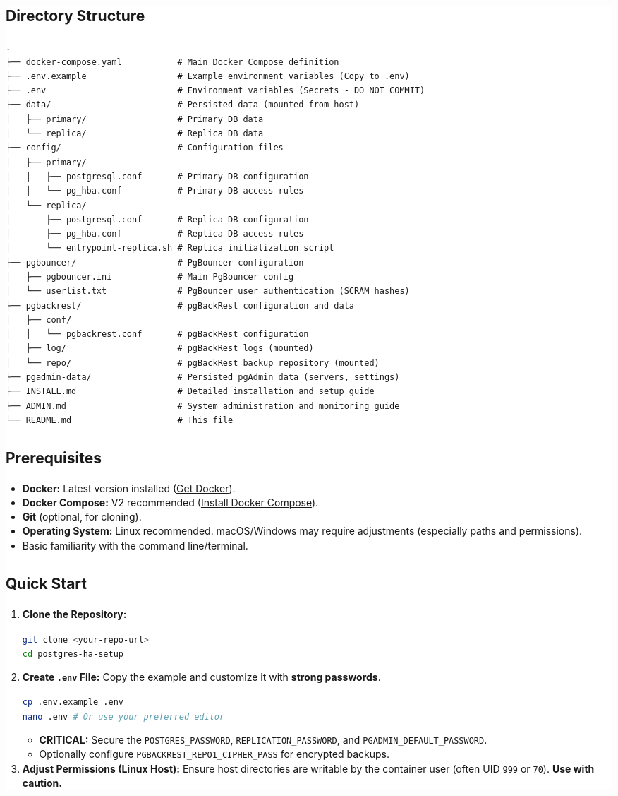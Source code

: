 ## Directory Structure

```
.
├── docker-compose.yaml           # Main Docker Compose definition
├── .env.example                  # Example environment variables (Copy to .env)
├── .env                          # Environment variables (Secrets - DO NOT COMMIT)
├── data/                         # Persisted data (mounted from host)
│   ├── primary/                  # Primary DB data
│   └── replica/                  # Replica DB data
├── config/                       # Configuration files
│   ├── primary/
│   │   ├── postgresql.conf       # Primary DB configuration
│   │   └── pg_hba.conf           # Primary DB access rules
│   └── replica/
│       ├── postgresql.conf       # Replica DB configuration
│       ├── pg_hba.conf           # Replica DB access rules
│       └── entrypoint-replica.sh # Replica initialization script
├── pgbouncer/                    # PgBouncer configuration
│   ├── pgbouncer.ini             # Main PgBouncer config
│   └── userlist.txt              # PgBouncer user authentication (SCRAM hashes)
├── pgbackrest/                   # pgBackRest configuration and data
│   ├── conf/
│   │   └── pgbackrest.conf       # pgBackRest configuration
│   ├── log/                      # pgBackRest logs (mounted)
│   └── repo/                     # pgBackRest backup repository (mounted)
├── pgadmin-data/                 # Persisted pgAdmin data (servers, settings)
├── INSTALL.md                    # Detailed installation and setup guide
├── ADMIN.md                      # System administration and monitoring guide
└── README.md                     # This file
```

## Prerequisites

*   **Docker:** Latest version installed ([Get Docker](https://docs.docker.com/get-docker/)).
*   **Docker Compose:** V2 recommended ([Install Docker Compose](https://docs.docker.com/compose/install/)).
*   **Git** (optional, for cloning).
*   **Operating System:** Linux recommended. macOS/Windows may require adjustments (especially paths and permissions).
*   Basic familiarity with the command line/terminal.

## Quick Start

1.  **Clone the Repository:**
    ```bash
    git clone <your-repo-url>
    cd postgres-ha-setup
    ```
2.  **Create `.env` File:** Copy the example and customize it with **strong passwords**.
    ```bash
    cp .env.example .env
    nano .env # Or use your preferred editor
    ```
    *   **CRITICAL:** Secure the `POSTGRES_PASSWORD`, `REPLICATION_PASSWORD`, and `PGADMIN_DEFAULT_PASSWORD`.
    *   Optionally configure `PGBACKREST_REPO1_CIPHER_PASS` for encrypted backups.
3.  **Adjust Permissions (Linux Host):** Ensure host directories are writable by the container user (often UID `999` or `70`). **Use with caution.**
    ```bash